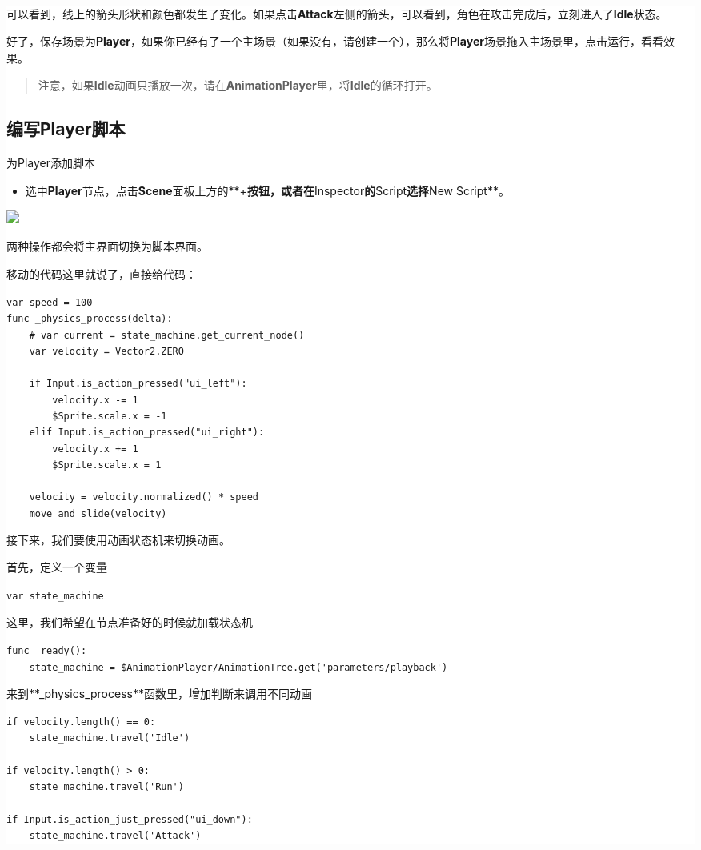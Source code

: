 可以看到，线上的箭头形状和颜色都发生了变化。如果点击**Attack**左侧的箭头，可以看到，角色在攻击完成后，立刻进入了**Idle**状态。

好了，保存场景为**Player**，如果你已经有了一个主场景（如果没有，请创建一个），那么将**Player**场景拖入主场景里，点击运行，看看效果。

> 注意，如果**Idle**动画只播放一次，请在**AnimationPlayer**里，将**Idle**的循环打开。



## 编写Player脚本

为Player添加脚本

- 选中**Player**节点，点击**Scene**面板上方的**+**按钮，或者在**Inspector**的**Script**选择**New Script**。

![](https://www.colorgamer.com/usr/uploads/2020/08/840394735.png)

两种操作都会将主界面切换为脚本界面。

移动的代码这里就说了，直接给代码：

```
var speed = 100
func _physics_process(delta):
	# var current = state_machine.get_current_node()
	var velocity = Vector2.ZERO

	if Input.is_action_pressed("ui_left"):
		velocity.x -= 1
		$Sprite.scale.x = -1
	elif Input.is_action_pressed("ui_right"):
		velocity.x += 1
		$Sprite.scale.x = 1
		
	velocity = velocity.normalized() * speed
	move_and_slide(velocity)
```

接下来，我们要使用动画状态机来切换动画。

首先，定义一个变量

```
var state_machine
```

这里，我们希望在节点准备好的时候就加载状态机

```
func _ready():
	state_machine = $AnimationPlayer/AnimationTree.get('parameters/playback')
```

来到**_physics_process**函数里，增加判断来调用不同动画

```
if velocity.length() == 0:
	state_machine.travel('Idle')
	
if velocity.length() > 0:
	state_machine.travel('Run')
			
if Input.is_action_just_pressed("ui_down"):
	state_machine.travel('Attack')
```
